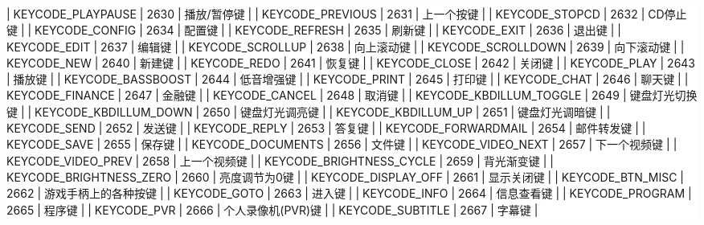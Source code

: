 | KEYCODE_PLAYPAUSE                |  2630 | 播放/暂停键                      |
| KEYCODE_PREVIOUS                 |  2631 | 上一个按键                       |
| KEYCODE_STOPCD                   |  2632 | CD停止键                       |
| KEYCODE_CONFIG                   |  2634 | 配置键                         |
| KEYCODE_REFRESH                  |  2635 | 刷新键                         |
| KEYCODE_EXIT                     |  2636 | 退出键                         |
| KEYCODE_EDIT                     |  2637 | 编辑键                         |
| KEYCODE_SCROLLUP                 |  2638 | 向上滚动键                       |
| KEYCODE_SCROLLDOWN               |  2639 | 向下滚动键                       |
| KEYCODE_NEW                      |  2640 | 新建键                         |
| KEYCODE_REDO                     |  2641 | 恢复键                         |
| KEYCODE_CLOSE                    |  2642 | 关闭键                         |
| KEYCODE_PLAY                     |  2643 | 播放键                         |
| KEYCODE_BASSBOOST                |  2644 | 低音增强键                       |
| KEYCODE_PRINT                    |  2645 | 打印键                         |
| KEYCODE_CHAT                     |  2646 | 聊天键                         |
| KEYCODE_FINANCE                  |  2647 | 金融键                         |
| KEYCODE_CANCEL                   |  2648 | 取消键                         |
| KEYCODE_KBDILLUM_TOGGLE          |  2649 | 键盘灯光切换键                     |
| KEYCODE_KBDILLUM_DOWN            |  2650 | 键盘灯光调亮键                     |
| KEYCODE_KBDILLUM_UP              |  2651 | 键盘灯光调暗键                     |
| KEYCODE_SEND                     |  2652 | 发送键                         |
| KEYCODE_REPLY                    |  2653 | 答复键                         |
| KEYCODE_FORWARDMAIL              |  2654 | 邮件转发键                       |
| KEYCODE_SAVE                     |  2655 | 保存键                         |
| KEYCODE_DOCUMENTS                |  2656 | 文件键                         |
| KEYCODE_VIDEO_NEXT               |  2657 | 下一个视频键                      |
| KEYCODE_VIDEO_PREV               |  2658 | 上一个视频键                      |
| KEYCODE_BRIGHTNESS_CYCLE         |  2659 | 背光渐变键                       |
| KEYCODE_BRIGHTNESS_ZERO          |  2660 | 亮度调节为0键                     |
| KEYCODE_DISPLAY_OFF              |  2661 | 显示关闭键                       |
| KEYCODE_BTN_MISC                 |  2662 | 游戏手柄上的各种按键                  |
| KEYCODE_GOTO                     |  2663 | 进入键                         |
| KEYCODE_INFO                     |  2664 | 信息查看键                       |
| KEYCODE_PROGRAM                  |  2665 | 程序键                         |
| KEYCODE_PVR                      |  2666 | 个人录像机(PVR)键                 |
| KEYCODE_SUBTITLE                 |  2667 | 字幕键                         |